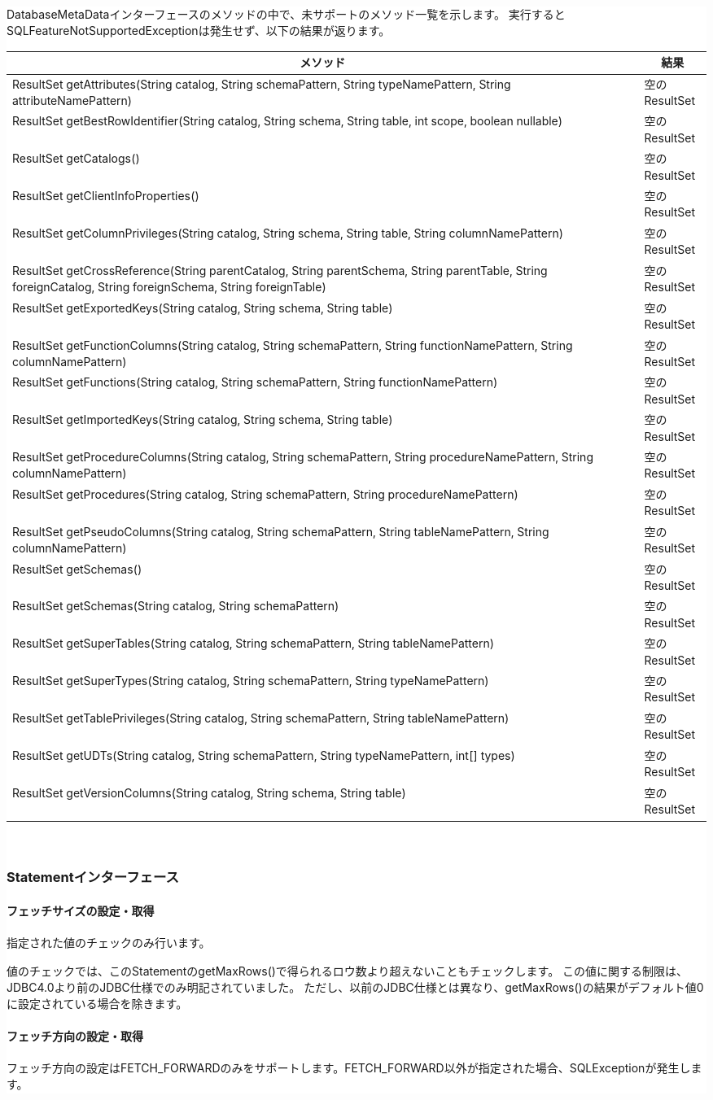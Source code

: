 DatabaseMetaDataインターフェースのメソッドの中で、未サポートのメソッド一覧を示します。
実行するとSQLFeatureNotSupportedExceptionは発生せず、以下の結果が返ります。

| メソッド                           | 結果          |
|------------------------------------|---------------|
| ResultSet getAttributes(String catalog, String schemaPattern, String typeNamePattern, String attributeNamePattern) | 空のResultSet |
| ResultSet getBestRowIdentifier(String catalog, String schema, String table, int scope, boolean nullable) | 空のResultSet |
| ResultSet getCatalogs()                        | 空のResultSet |
| ResultSet getClientInfoProperties()            | 空のResultSet |
| ResultSet getColumnPrivileges(String catalog, String schema, String table, String columnNamePattern) | 空のResultSet |
| ResultSet getCrossReference(String parentCatalog, String parentSchema, String parentTable, String foreignCatalog, String foreignSchema, String foreignTable) | 空のResultSet |
| ResultSet getExportedKeys(String catalog, String schema, String table)  | 空のResultSet |
| ResultSet getFunctionColumns(String catalog, String schemaPattern, String functionNamePattern, String columnNamePattern) | 空のResultSet |
| ResultSet getFunctions(String catalog, String schemaPattern, String functionNamePattern)   | 空のResultSet |
| ResultSet getImportedKeys(String catalog, String schema, String table)  | 空のResultSet |
| ResultSet getProcedureColumns(String catalog, String schemaPattern, String procedureNamePattern, String columnNamePattern)  | 空のResultSet |
| ResultSet getProcedures(String catalog, String schemaPattern, String procedureNamePattern)  | 空のResultSet |
| ResultSet getPseudoColumns(String catalog, String schemaPattern, String tableNamePattern, String columnNamePattern) | 空のResultSet |
| ResultSet getSchemas()                       | 空のResultSet |
| ResultSet getSchemas(String catalog, String schemaPattern)  | 空のResultSet |
| ResultSet getSuperTables(String catalog, String schemaPattern, String tableNamePattern)  | 空のResultSet |
| ResultSet getSuperTypes(String catalog, String schemaPattern, String typeNamePattern)    | 空のResultSet |
| ResultSet getTablePrivileges(String catalog, String schemaPattern, String tableNamePattern)  | 空のResultSet |
| ResultSet getUDTs(String catalog, String schemaPattern, String typeNamePattern, int[] types) | 空のResultSet |
| ResultSet getVersionColumns(String catalog, String schema, String table) | 空のResultSet |

　

### Statementインターフェース

#### フェッチサイズの設定・取得

指定された値のチェックのみ行います。

値のチェックでは、このStatementのgetMaxRows()で得られるロウ数より超えないこともチェックします。 この値に関する制限は、JDBC4.0より前のJDBC仕様でのみ明記されていました。 ただし、以前のJDBC仕様とは異なり、getMaxRows()の結果がデフォルト値0に設定されている場合を除きます。

#### フェッチ方向の設定・取得

フェッチ方向の設定はFETCH_FORWARDのみをサポートします。FETCH_FORWARD以外が指定された場合、SQLExceptionが発生します。

